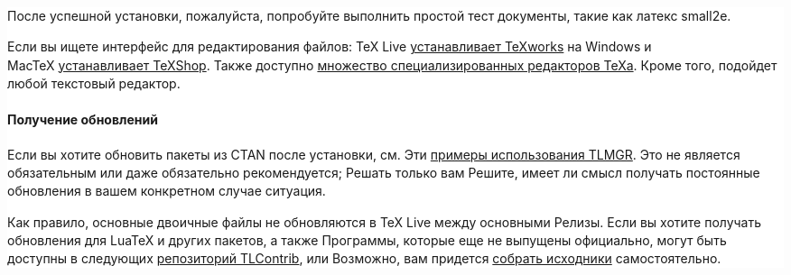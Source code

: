 После успешной установки, пожалуйста, попробуйте выполнить простой тест документы, такие как латекс small2e.

Если вы ищете интерфейс для редактирования файлов: TeX Live [устанавливает TeXworks](https://tug.org/texworks/) на Windows и MacTeX [устанавливает TeXShop](https://pages.uoregon.edu/koch/texshop/). Также доступно [множество специализированных редакторов TeXа](https://tug.org/interest.html#editors). Кроме того, подойдет любой текстовый редактор.

#### Получение обновлений

Если вы хотите обновить пакеты из CTAN после установки, см. Эти [примеры использования TLMGR](https://tug.org/texlive/doc/tlmgr.html#EXAMPLES). Это не является обязательным или даже обязательно рекомендуется; Решать только вам Решите, имеет ли смысл получать постоянные обновления в вашем конкретном случае ситуация.

Как правило, основные двоичные файлы не обновляются в TeX Live между основными Релизы. Если вы хотите получать обновления для LuaTeX и других пакетов, а также Программы, которые еще не выпущены официально, могут быть доступны в следующих [репозиторий TLContrib](https://contrib.texlive.info/), или Возможно, вам придется [собрать исходники](https://tug.org/texlive/svn/) самостоятельно.